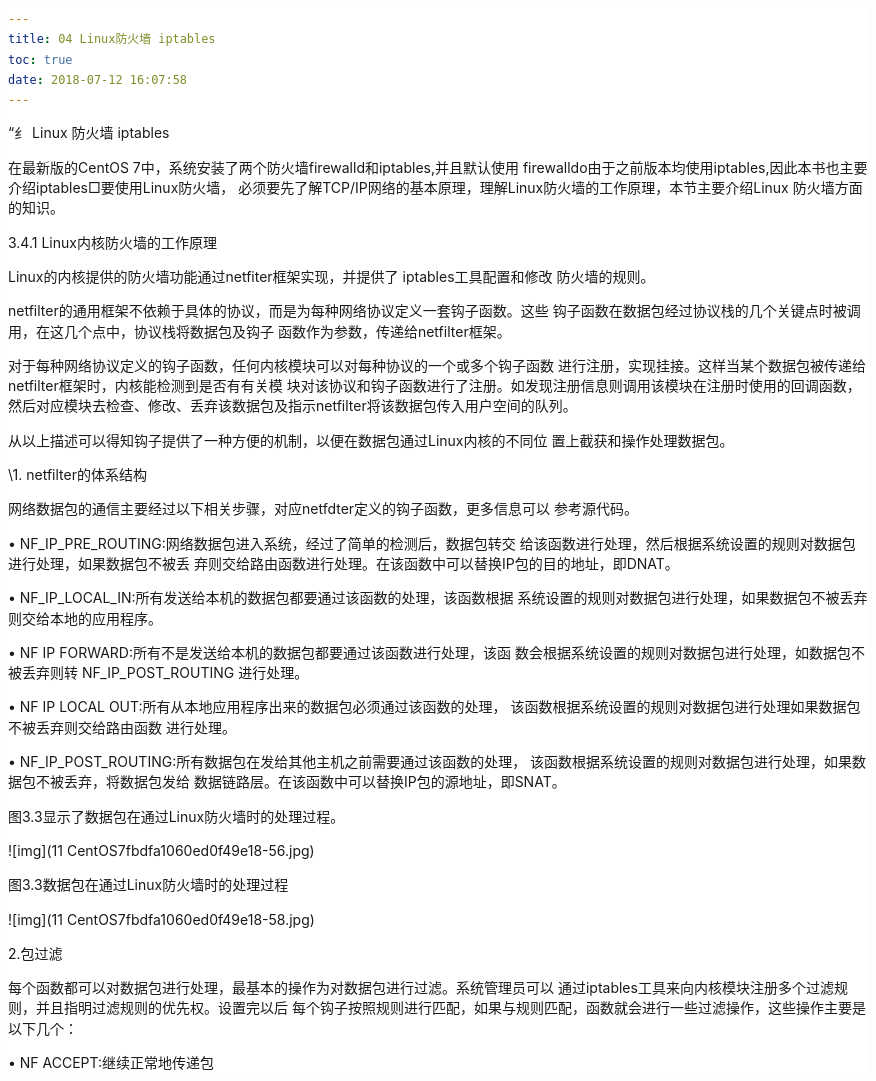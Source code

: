 ```yaml
---
title: 04 Linux防火墙 iptables
toc: true
date: 2018-07-12 16:07:58
---
```


“纟 Linux 防火墙 iptables

在最新版的CentOS 7中，系统安装了两个防火墙firewalld和iptables,并且默认使用 firewalldo由于之前版本均使用iptables,因此本书也主要介绍iptables□要使用Linux防火墙， 必须要先了解TCP/IP网络的基本原理，理解Linux防火墙的工作原理，本节主要介绍Linux 防火墙方面的知识。

3.4.1 Linux内核防火墙的工作原理

Linux的内核提供的防火墙功能通过netfiter框架实现，并提供了 iptables工具配置和修改 防火墙的规则。

netfilter的通用框架不依赖于具体的协议，而是为每种网络协议定义一套钩子函数。这些 钩子函数在数据包经过协议栈的几个关键点时被调用，在这几个点中，协议栈将数据包及钩子 函数作为参数，传递给netfilter框架。

对于每种网络协议定义的钩子函数，任何内核模块可以对每种协议的一个或多个钩子函数 进行注册，实现挂接。这样当某个数据包被传递给netfilter框架时，内核能检测到是否有有关模 块对该协议和钩子函数进行了注册。如发现注册信息则调用该模块在注册时使用的回调函数， 然后对应模块去检查、修改、丢弃该数据包及指示netfilter将该数据包传入用户空间的队列。

从以上描述可以得知钩子提供了一种方便的机制，以便在数据包通过Linux内核的不同位 置上截获和操作处理数据包。

\1. netfilter的体系结构

网络数据包的通信主要经过以下相关步骤，对应netfdter定义的钩子函数，更多信息可以 参考源代码。

•    NF_IP_PRE_ROUTING:网络数据包进入系统，经过了简单的检测后，数据包转交 给该函数进行处理，然后根据系统设置的规则对数据包进行处理，如果数据包不被丢 弃则交给路由函数进行处理。在该函数中可以替换IP包的目的地址，即DNAT。

•    NF_IP_LOCAL_IN:所有发送给本机的数据包都要通过该函数的处理，该函数根据 系统设置的规则对数据包进行处理，如果数据包不被丢弃则交给本地的应用程序。

•    NF IP FORWARD:所有不是发送给本机的数据包都要通过该函数进行处理，该函 数会根据系统设置的规则对数据包进行处理，如数据包不被丢弃则转 NF_IP_POST_ROUTING 进行处理。

•    NF IP LOCAL OUT:所有从本地应用程序出来的数据包必须通过该函数的处理， 该函数根据系统设置的规则对数据包进行处理如果数据包不被丢弃则交给路由函数 进行处理。

•    NF_IP_POST_ROUTING:所有数据包在发给其他主机之前需要通过该函数的处理， 该函数根据系统设置的规则对数据包进行处理，如果数据包不被丢弃，将数据包发给 数据链路层。在该函数中可以替换IP包的源地址，即SNAT。

图3.3显示了数据包在通过Linux防火墙时的处理过程。

![img](11 CentOS7fbdfa1060ed0f49e18-56.jpg)



图3.3数据包在通过Linux防火墙时的处理过程



![img](11 CentOS7fbdfa1060ed0f49e18-58.jpg)



2.包过滤

每个函数都可以对数据包进行处理，最基本的操作为对数据包进行过滤。系统管理员可以 通过iptables工具来向内核模块注册多个过滤规则，并且指明过滤规则的优先权。设置完以后 每个钩子按照规则进行匹配，如果与规则匹配，函数就会进行一些过滤操作，这些操作主要是 以下几个：

•    NF ACCEPT:继续正常地传递包
